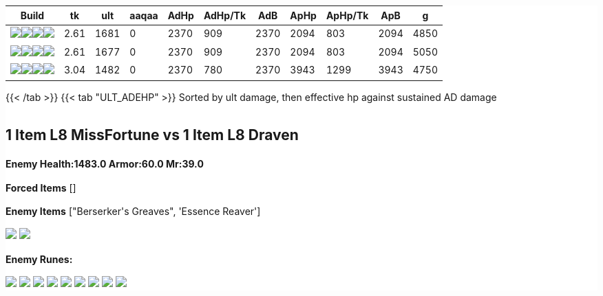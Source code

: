 



 Build |tk|ult|aaqaa|AdHp|AdHp/Tk|AdB|ApHp|ApHp/Tk|ApB|g
-|-|-|-|-|-|-|-|-|-|-
![](/item/6676.png)![](/item/1001.png)![](/item/1053.png)![](/item/1055.png)|2.61|1681|0|2370|909|2370|2094|803|2094|4850
![](/item/3031.png)![](/item/1001.png)![](/item/1053.png)![](/item/1055.png)|2.61|1677|0|2370|909|2370|2094|803|2094|5050
![](/item/3156.png)![](/item/1001.png)![](/item/1053.png)![](/item/1055.png)|3.04|1482|0|2370|780|2370|3943|1299|3943|4750
{{< /tab >}}
{{< tab "ULT_ADEHP" >}}
Sorted by ult damage, then effective hp against sustained AD damage
## 1 Item L8 MissFortune vs 1 Item L8 Draven

**Enemy Health:1483.0 Armor:60.0 Mr:39.0**


**Forced Items** []








**Enemy Items** ["Berserker's Greaves", 'Essence Reaver']





![](/item/3006.png)
![](/item/3508.png)



**Enemy Runes:**





![](/Styles/Precision/PressTheAttack/PressTheAttack.png)
![](/Styles/Precision/Triumph.png)
![](/Styles/Precision/LegendBloodline/LegendBloodline.png)
![](/Styles/Sorcery/LastStand/LastStand.png)
![](/Styles/Domination/EyeballCollection/EyeballCollection.png)
![](/Styles/Domination/TreasureHunter/TreasureHunter.png)
![](/StatMods/StatModsAttackSpeedIcon.png)
![](/StatMods/StatModsAdaptiveForceIcon.png)
![](/StatMods/StatModsHealthScalingIcon.png)


